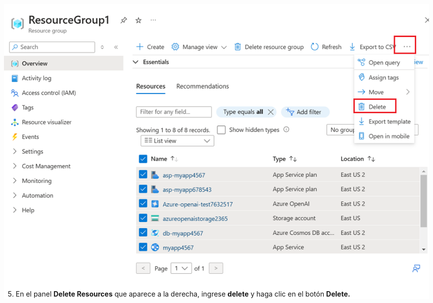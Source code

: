 ![](./media/image105.png)

5.  En el panel **Delete Resources** que aparece a la derecha, ingrese
    **delete** y haga clic en el botón **Delete.**
